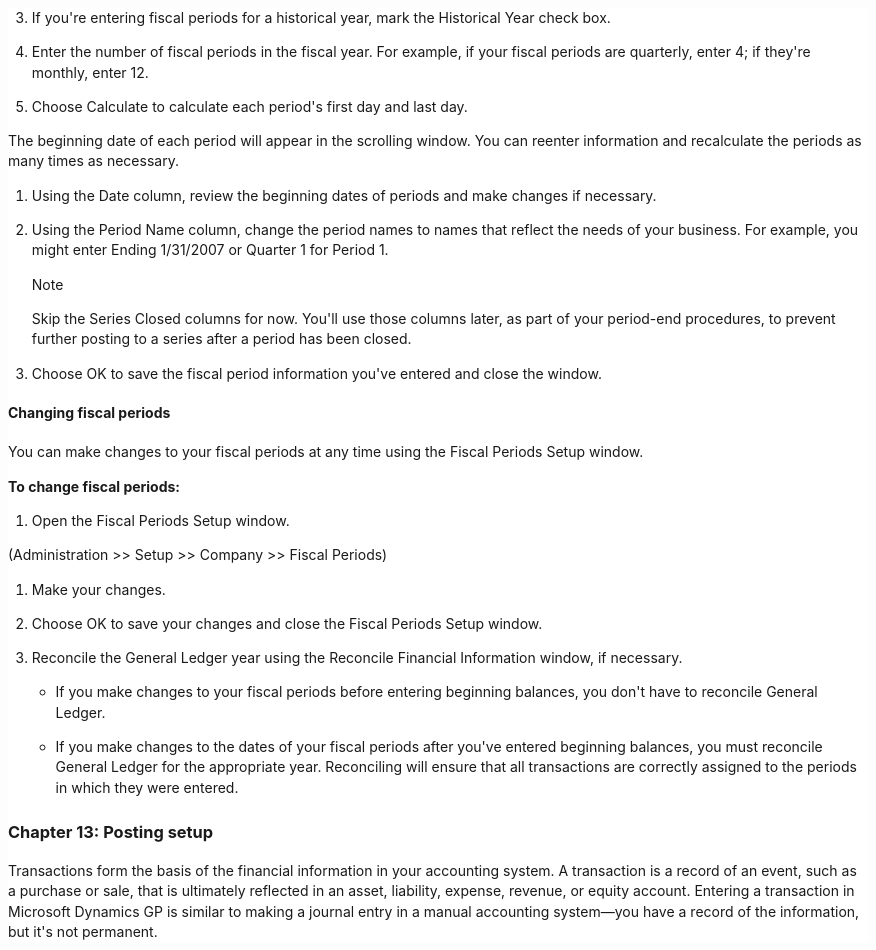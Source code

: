 3. If you're entering fiscal periods for a historical year, mark the Historical
    Year check box.

4. Enter the number of fiscal periods in the fiscal year. For example, if your
    fiscal periods are quarterly, enter 4; if they're monthly, enter 12.

5. Choose Calculate to calculate each period's first day and last day.

The beginning date of each period will appear in the scrolling window. You
can reenter information and recalculate the periods as many times as
necessary.

1. Using the Date column, review the beginning dates of periods and make
    changes if necessary.

2. Using the Period Name column, change the period names to names that reflect
    the needs of your business. For example, you might enter Ending 1/31/2007 or
    Quarter 1 for Period 1.

    > [!NOTE]
    > Skip the Series Closed columns for now. You'll use those columns later, as part of your period-end procedures, to prevent further posting to a series after a period has been closed.

1. Choose OK to save the fiscal period information you've entered and close the
    window.

#### Changing fiscal periods

You can make changes to your fiscal periods at any time using the Fiscal
Periods Setup window.

**To change fiscal periods:**

1. Open the Fiscal Periods Setup window.

(Administration \>\> Setup \>\> Company \>\> Fiscal Periods)

1. Make your changes.

2. Choose OK to save your changes and close the Fiscal Periods Setup window.

3. Reconcile the General Ledger year using the Reconcile Financial Information
    window, if necessary.

    - If you make changes to your fiscal periods before entering beginning
        balances, you don't have to reconcile General Ledger.

    - Ιf you make changes to the dates of your fiscal periods after you've
        entered beginning balances, you must reconcile General Ledger for the
        appropriate year. Reconciling will ensure that all transactions are
        correctly assigned to the periods in which they were entered.

### Chapter 13: Posting setup

Transactions form the basis of the financial information in your accounting
system. A transaction is a record of an event, such as a purchase or sale,
that is ultimately reflected in an asset, liability, expense, revenue, or
equity account. Entering a transaction in Microsoft Dynamics GP is similar
to making a journal entry in a manual accounting system—you have a record of
the information, but it's not permanent.
